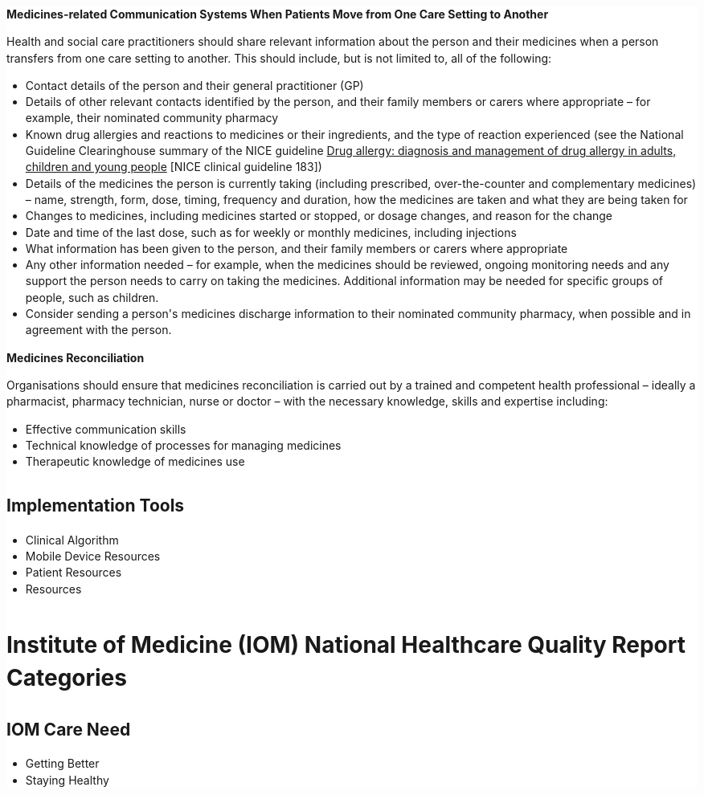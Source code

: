 **Medicines-related Communication Systems When Patients Move from One Care Setting to Another**

Health and social care practitioners should share relevant information about the person and their medicines when a person transfers from one care setting to another. This should include, but is not limited to, all of the following:

  * Contact details of the person and their general practitioner (GP) 
  * Details of other relevant contacts identified by the person, and their family members or carers where appropriate – for example, their nominated community pharmacy 
  * Known drug allergies and reactions to medicines or their ingredients, and the type of reaction experienced (see the National Guideline Clearinghouse summary of the NICE guideline [Drug allergy: diagnosis and management of drug allergy in adults, children and young people](/content.aspx?id=48564 "Guideline #10555") [NICE clinical guideline 183]) 
  * Details of the medicines the person is currently taking (including prescribed, over-the-counter and complementary medicines) – name, strength, form, dose, timing, frequency and duration, how the medicines are taken and what they are being taken for 
  * Changes to medicines, including medicines started or stopped, or dosage changes, and reason for the change 
  * Date and time of the last dose, such as for weekly or monthly medicines, including injections 
  * What information has been given to the person, and their family members or carers where appropriate 
  * Any other information needed – for example, when the medicines should be reviewed, ongoing monitoring needs and any support the person needs to carry on taking the medicines. Additional information may be needed for specific groups of people, such as children. 
  * Consider sending a person's medicines discharge information to their nominated community pharmacy, when possible and in agreement with the person. 



**Medicines Reconciliation**

Organisations should ensure that medicines reconciliation is carried out by a trained and competent health professional – ideally a pharmacist, pharmacy technician, nurse or doctor – with the necessary knowledge, skills and expertise including:

  * Effective communication skills 
  * Technical knowledge of processes for managing medicines 
  * Therapeutic knowledge of medicines use 



## Implementation Tools

- Clinical Algorithm
- Mobile Device Resources
- Patient Resources
- Resources

# Institute of Medicine (IOM) National Healthcare Quality Report Categories

## IOM Care Need

- Getting Better
- Staying Healthy

